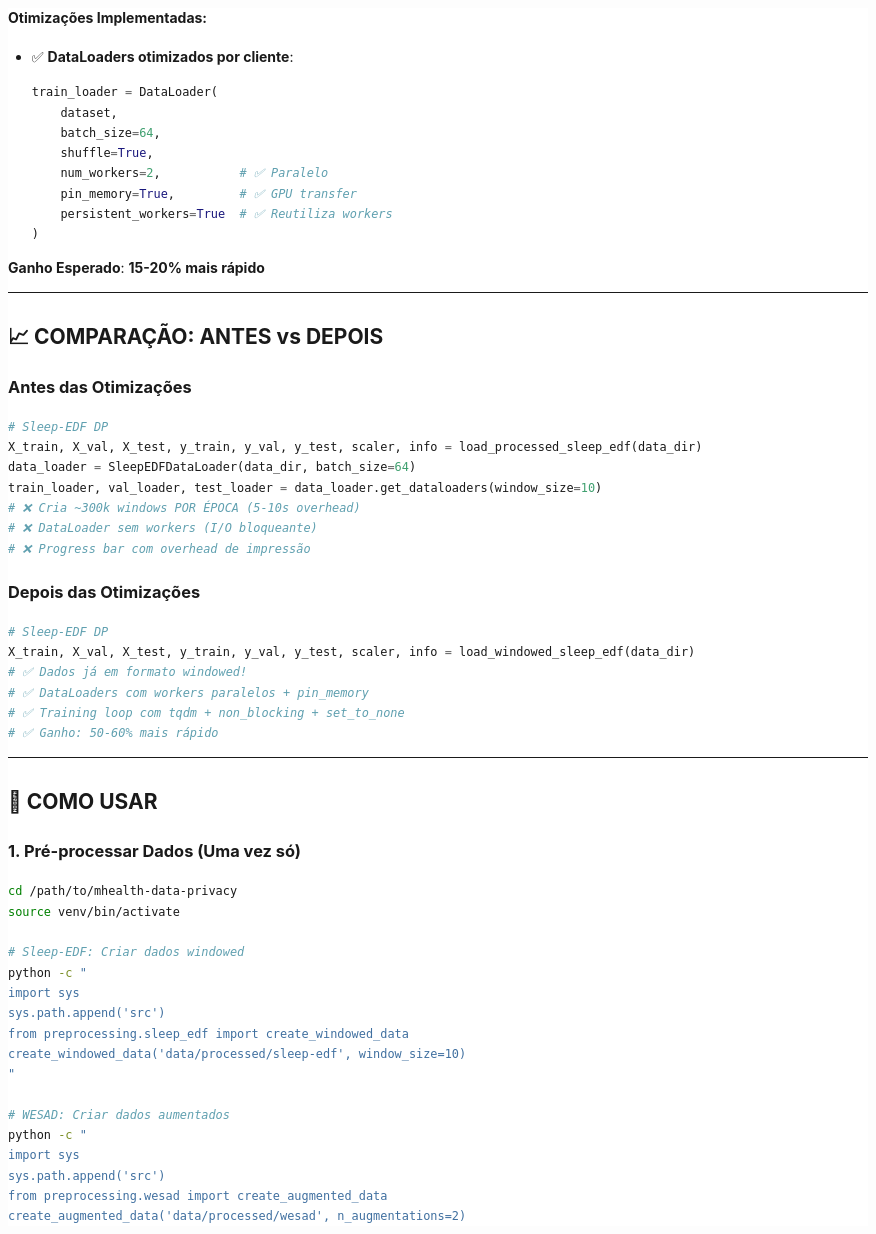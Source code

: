 #### Otimizações Implementadas:
- ✅ **DataLoaders otimizados por cliente**:
  ```python
  train_loader = DataLoader(
      dataset,
      batch_size=64, 
      shuffle=True,
      num_workers=2,           # ✅ Paralelo
      pin_memory=True,         # ✅ GPU transfer
      persistent_workers=True  # ✅ Reutiliza workers
  )
  ```

**Ganho Esperado**: **15-20% mais rápido**

---

## 📈 COMPARAÇÃO: ANTES vs DEPOIS

### **Antes das Otimizações**
```python
# Sleep-EDF DP
X_train, X_val, X_test, y_train, y_val, y_test, scaler, info = load_processed_sleep_edf(data_dir)
data_loader = SleepEDFDataLoader(data_dir, batch_size=64)
train_loader, val_loader, test_loader = data_loader.get_dataloaders(window_size=10)
# ❌ Cria ~300k windows POR ÉPOCA (5-10s overhead)
# ❌ DataLoader sem workers (I/O bloqueante)
# ❌ Progress bar com overhead de impressão
```

### **Depois das Otimizações**
```python
# Sleep-EDF DP
X_train, X_val, X_test, y_train, y_val, y_test, scaler, info = load_windowed_sleep_edf(data_dir)
# ✅ Dados já em formato windowed!
# ✅ DataLoaders com workers paralelos + pin_memory
# ✅ Training loop com tqdm + non_blocking + set_to_none
# ✅ Ganho: 50-60% mais rápido
```

---

## 🔧 COMO USAR

### **1. Pré-processar Dados (Uma vez só)**

```bash
cd /path/to/mhealth-data-privacy
source venv/bin/activate

# Sleep-EDF: Criar dados windowed
python -c "
import sys
sys.path.append('src')
from preprocessing.sleep_edf import create_windowed_data
create_windowed_data('data/processed/sleep-edf', window_size=10)
"

# WESAD: Criar dados aumentados
python -c "
import sys
sys.path.append('src')
from preprocessing.wesad import create_augmented_data
create_augmented_data('data/processed/wesad', n_augmentations=2)
```